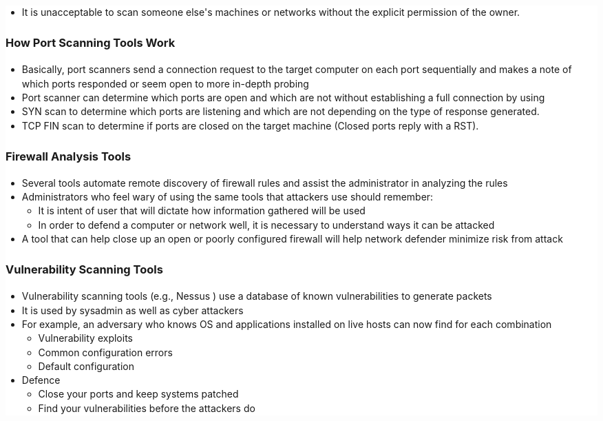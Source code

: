 - ﻿﻿It is unacceptable to scan someone else's machines or networks without the explicit permission of the owner.
### How Port Scanning Tools Work
- Basically, port scanners send a connection request to the target computer on each port sequentially and makes a note of which ports responded or seem open to more in-depth probing
- Port scanner can determine which ports are open and which are not without establishing a full connection by using
- SYN scan to determine which ports are listening and which are not depending on the type of response generated.
- TCP FIN scan to determine if ports are closed on the target machine (Closed ports reply with a RST).
### Firewall Analysis Tools
- Several tools automate remote discovery of firewall rules and assist the administrator in analyzing the rules
- Administrators who feel wary of using the same tools that attackers use should remember:
	- It is intent of user that will dictate how information gathered will be used
	- In order to defend a computer or network well, it is necessary to understand ways it can be attacked
- A tool that can help close up an open or poorly configured firewall will help network defender minimize risk from attack
### Vulnerability Scanning Tools
- Vulnerability scanning tools (e.g., Nessus ) use a database of known vulnerabilities to generate packets
- It is used by sysadmin as well as cyber attackers
- For example, an adversary who knows OS and applications installed on live hosts can now find for each combination
	- Vulnerability exploits
	- Common configuration errors
	- Default configuration
- Defence
	- Close your ports and keep systems patched
	- Find your vulnerabilities before the attackers do